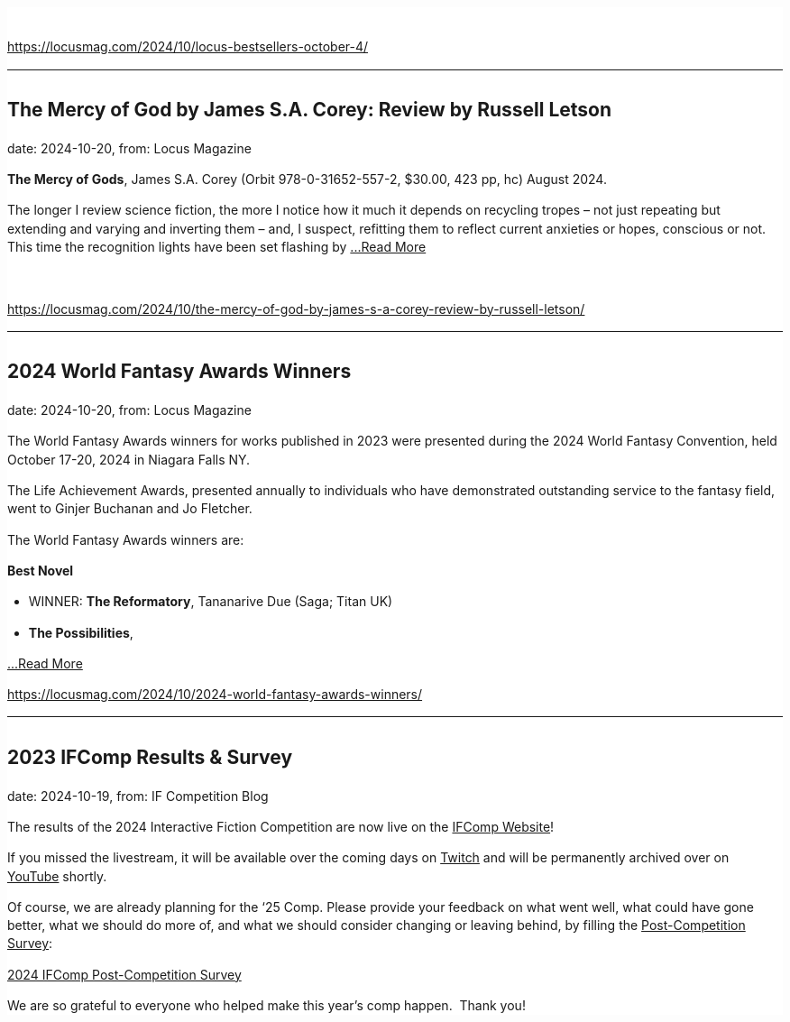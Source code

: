 <br> 

<https://locusmag.com/2024/10/locus-bestsellers-october-4/>

---

## The Mercy of God by James S.A. Corey: Review by Russell Letson

date: 2024-10-20, from: Locus Magazine

<p><strong>The Mercy of Gods</strong>, James S.A. Corey (Orbit 978-0-31652-557-2, $30.00, 423 pp, hc) August 2024.</p>
<p>The longer I review science fiction, the more I notice how it much it depends on recycling tropes – not just repeating but extending and varying and inverting them – and, I suspect, refitting them to reflect current anxieties or hopes, conscious or not. This time the recognition lights have been set flashing by  <a href="https://locusmag.com/2024/10/the-mercy-of-god-by-james-s-a-corey-review-by-russell-letson/" class="read-more">...Read More </a></p> 

<br> 

<https://locusmag.com/2024/10/the-mercy-of-god-by-james-s-a-corey-review-by-russell-letson/>

---

## 2024 World Fantasy Awards Winners

date: 2024-10-20, from: Locus Magazine

<p style="text-align: left;">The World Fantasy Awards winners for works published in 2023 were presented during the 2024 World Fantasy Convention, held October 17-20, 2024 in Niagara Falls NY.</p>
<p>The Life Achievement Awards, presented annually to individuals who have demonstrated outstanding service to the fantasy field, went to Ginjer Buchanan and Jo Fletcher.</p>
<p>The World Fantasy Awards winners are:</p>
<p><strong>Best Novel</strong></p>
<div class="mynomorebulletlist">
<ul>
<li>WINNER: <strong>The Reformatory</strong>, Tananarive Due (Saga; Titan UK)</li>
</ul>
<ul>
<li><strong>The Possibilities</strong>, </li></ul></div> <a href="https://locusmag.com/2024/10/2024-world-fantasy-awards-winners/" class="read-more">...Read More </a> 

<br> 

<https://locusmag.com/2024/10/2024-world-fantasy-awards-winners/>

---

## 2023 IFComp Results &amp; Survey

date: 2024-10-19, from: IF Competition Blog

<p>The results of the 2024 Interactive Fiction Competition are now live on the <a href="https://ifcomp.org/comp/2024">IFComp Website</a>!</p><p>If you missed the livestream, it will be available over the coming days on <a href="https://www.twitch.tv/interactivefictioncomp">Twitch</a> and will be permanently archived over on <a href="https://www.youtube.com/@IFTechFoundation">YouTube</a> shortly.</p><p>Of course, we are already planning for the ‘25 Comp. Please provide your feedback on what went well, what could have gone better, what we should do more of, and what we should consider changing or leaving behind, by filling the <a href="https://forms.gle/CmLJ8v5DVjZq4ieh6">Post-Competition Survey</a>:</p><p class="npf_link" data-npf='{"type":"link","url":"https://forms.gle/CmLJ8v5DVjZq4ieh6","display_url":"https://forms.gle/CmLJ8v5DVjZq4ieh6","title":"2024 IFComp Post-Competition Survey","description":"Hello! Thanks for taking this survey. We appreciate you.","site_name":"Google Docs","poster":[{"media_key":"1d2807ee6ddfc2606771953a17c6886e:47758b54163ce38b-f6","type":"image/png","width":1200,"height":630}]}'><a href="https://forms.gle/CmLJ8v5DVjZq4ieh6" target="_blank">2024 IFComp Post-Competition Survey</a></p><p>We are so grateful to everyone who helped make this year’s comp happen.  Thank you! </p> 
